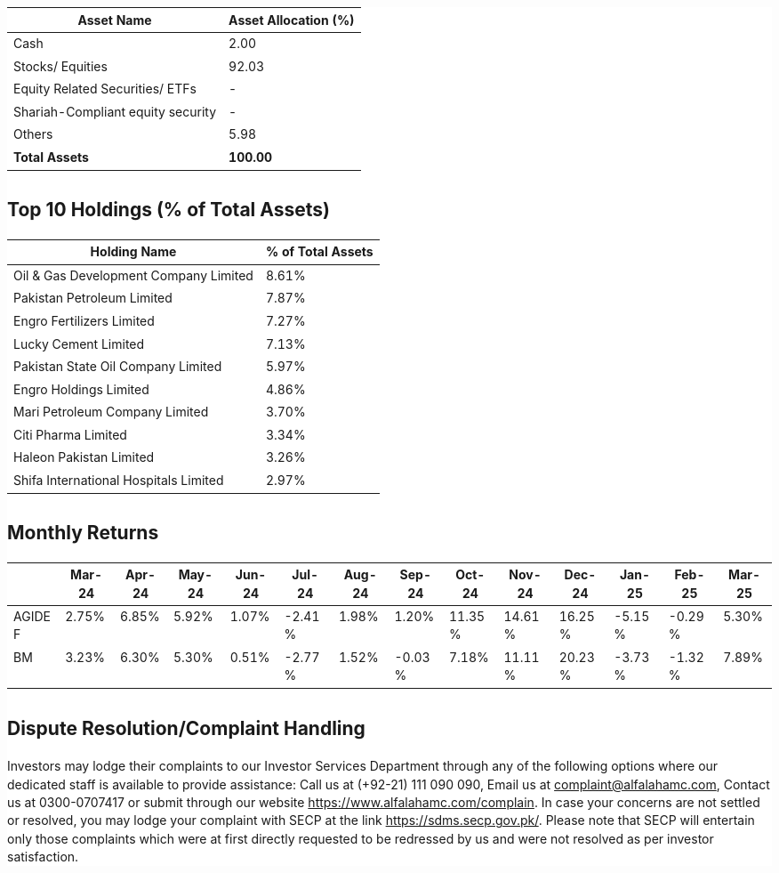 | Asset Name                        | Asset Allocation (%) |
| --------------------------------- | -------------------- |
| Cash                              | 2.00                 |
| Stocks/ Equities                  | 92.03                |
| Equity Related Securities/ ETFs   | -                    |
| Shariah-Compliant equity security | -                    |
| Others                            | 5.98                 |
| **Total Assets**                  | **100.00**           |

## Top 10 Holdings (% of Total Assets)

| Holding Name                          | % of Total Assets |
| ------------------------------------- | ----------------- |
| Oil & Gas Development Company Limited | 8.61%             |
| Pakistan Petroleum Limited            | 7.87%             |
| Engro Fertilizers Limited             | 7.27%             |
| Lucky Cement Limited                  | 7.13%             |
| Pakistan State Oil Company Limited    | 5.97%             |
| Engro Holdings Limited                | 4.86%             |
| Mari Petroleum Company Limited        | 3.70%             |
| Citi Pharma Limited                   | 3.34%             |
| Haleon Pakistan Limited               | 3.26%             |
| Shifa International Hospitals Limited | 2.97%             |

## Monthly Returns

|        | Mar-24 | Apr-24 | May-24 | Jun-24 | Jul-24 | Aug-24 | Sep-24 | Oct-24 | Nov-24 | Dec-24 | Jan-25 | Feb-25 | Mar-25 |
| ------ | ------ | ------ | ------ | ------ | ------ | ------ | ------ | ------ | ------ | ------ | ------ | ------ | ------ |
| AGIDEF | 2.75%  | 6.85%  | 5.92%  | 1.07%  | -2.41% | 1.98%  | 1.20%  | 11.35% | 14.61% | 16.25% | -5.15% | -0.29% | 5.30%  |
| BM     | 3.23%  | 6.30%  | 5.30%  | 0.51%  | -2.77% | 1.52%  | -0.03% | 7.18%  | 11.11% | 20.23% | -3.73% | -1.32% | 7.89%  |

## Dispute Resolution/Complaint Handling

Investors may lodge their complaints to our Investor Services Department through any of the following options where our dedicated staff is available to provide assistance: Call us at (+92-21) 111 090 090, Email us at complaint@alfalahamc.com, Contact us at 0300-0707417 or submit through our website https://www.alfalahamc.com/complain. In case your concerns are not settled or resolved, you may lodge your complaint with SECP at the link https://sdms.secp.gov.pk/. Please note that SECP will entertain only those complaints which were at first directly requested to be redressed by us and were not resolved as per investor satisfaction.
